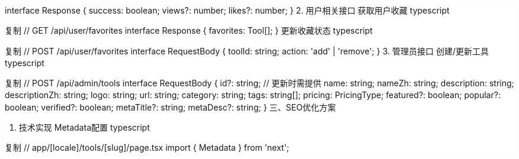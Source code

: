 interface Response {
  success: boolean;
  views?: number;
  likes?: number;
}
2. 用户相关接口
获取用户收藏
typescript

复制
// GET /api/user/favorites
interface Response {
  favorites: Tool[];
}
更新收藏状态
typescript

复制
// POST /api/user/favorites
interface RequestBody {
  toolId: string;
  action: 'add' | 'remove';
}
3. 管理员接口
创建/更新工具
typescript

复制
// POST /api/admin/tools
interface RequestBody {
  id?: string;            // 更新时需提供
  name: string;
  nameZh: string;
  description: string;
  descriptionZh: string;
  logo: string;
  url: string;
  category: string;
  tags: string[];
  pricing: PricingType;
  featured?: boolean;
  popular?: boolean;
  verified?: boolean;
  metaTitle?: string;
  metaDesc?: string;
}
三、SEO优化方案
1. 技术实现
Metadata配置
typescript

复制
// app/[locale]/tools/[slug]/page.tsx
import { Metadata } from 'next';
